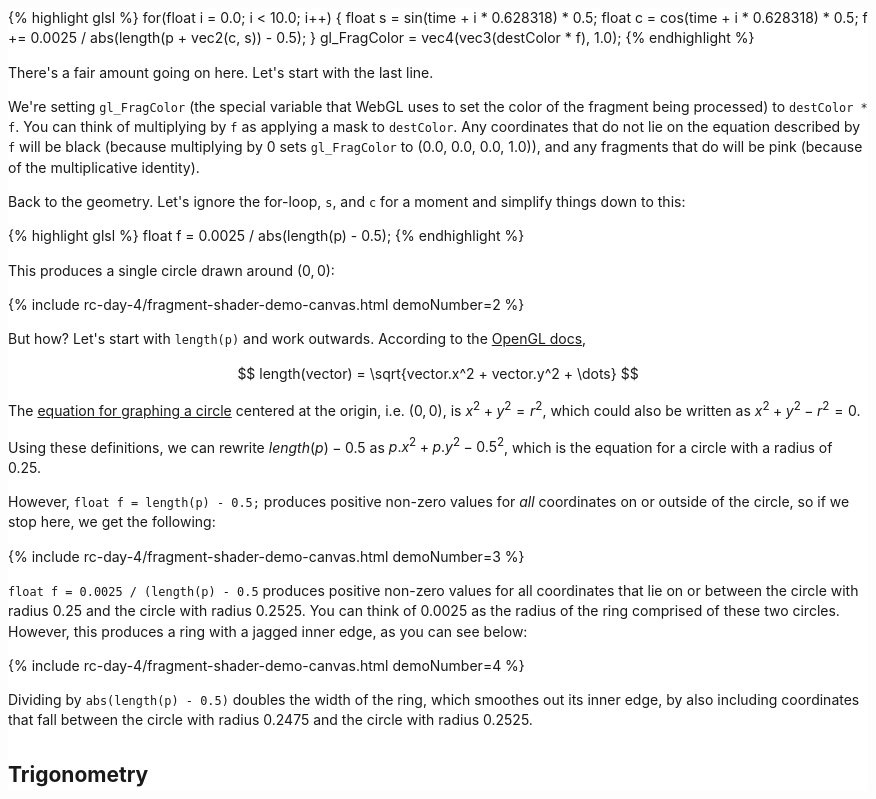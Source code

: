 {% highlight glsl %}
for(float i = 0.0; i < 10.0; i++) {
  float s = sin(time + i * 0.628318) * 0.5;
  float c = cos(time + i * 0.628318) * 0.5;
  f += 0.0025 / abs(length(p + vec2(c, s)) - 0.5);
}
gl_FragColor = vec4(vec3(destColor * f), 1.0);
{% endhighlight %}

There's a fair amount going on here. Let's start with the last line.

We're setting `gl_FragColor` (the special variable that WebGL uses to set the color of the fragment being processed) to `destColor * f`. You can think of multiplying by `f` as applying a mask to `destColor`. Any coordinates that do not lie on the equation described by `f` will be black (because multiplying by 0 sets `gl_FragColor` to (0.0, 0.0, 0.0, 1.0)), and any fragments that do will be pink (because of the multiplicative identity).

Back to the geometry. Let's ignore the for-loop, `s`, and `c` for a moment and simplify things down to this:

{% highlight glsl %}
float f = 0.0025 / abs(length(p) - 0.5);
{% endhighlight %}

This produces a single circle drawn around $(0, 0)$:

{% include rc-day-4/fragment-shader-demo-canvas.html demoNumber=2 %}

But how? Let's start with `length(p)` and work outwards. According to the [OpenGL docs](https://www.opengl.org/sdk/docs/man/html/length.xhtml),

$$
length(vector) = \sqrt{vector.x^2 + vector.y^2 + \dots}
$$

The [equation for graphing a circle](https://en.wikipedia.org/wiki/Circle#Equations) centered at the origin, i.e. $(0, 0)$, is $x^2 + y^2 = r^2$, which could also be written as $x^2 + y^2 - r^2 = 0$.

Using these definitions, we can rewrite $length(p) - 0.5$ as $p.x^2 + p.y^2 - 0.5^2$, which is the equation for a circle with a radius of 0.25.

However, `float f = length(p) - 0.5;` produces positive non-zero values for _all_ coordinates on or outside of the circle, so if we stop here, we get the following:

{% include rc-day-4/fragment-shader-demo-canvas.html demoNumber=3 %}

`float f = 0.0025 / (length(p) - 0.5` produces positive non-zero values for all coordinates that lie on or between the circle with radius 0.25 and the circle with radius 0.2525. You can think of 0.0025 as the radius of the ring comprised of these two circles. However, this produces a ring with a jagged inner edge, as you can see below:

{% include rc-day-4/fragment-shader-demo-canvas.html demoNumber=4 %}

Dividing by `abs(length(p) - 0.5)` doubles the width of the ring, which smoothes out its inner edge, by also including coordinates that fall between the circle with radius 0.2475 and the circle with radius 0.2525.

## Trigonometry
